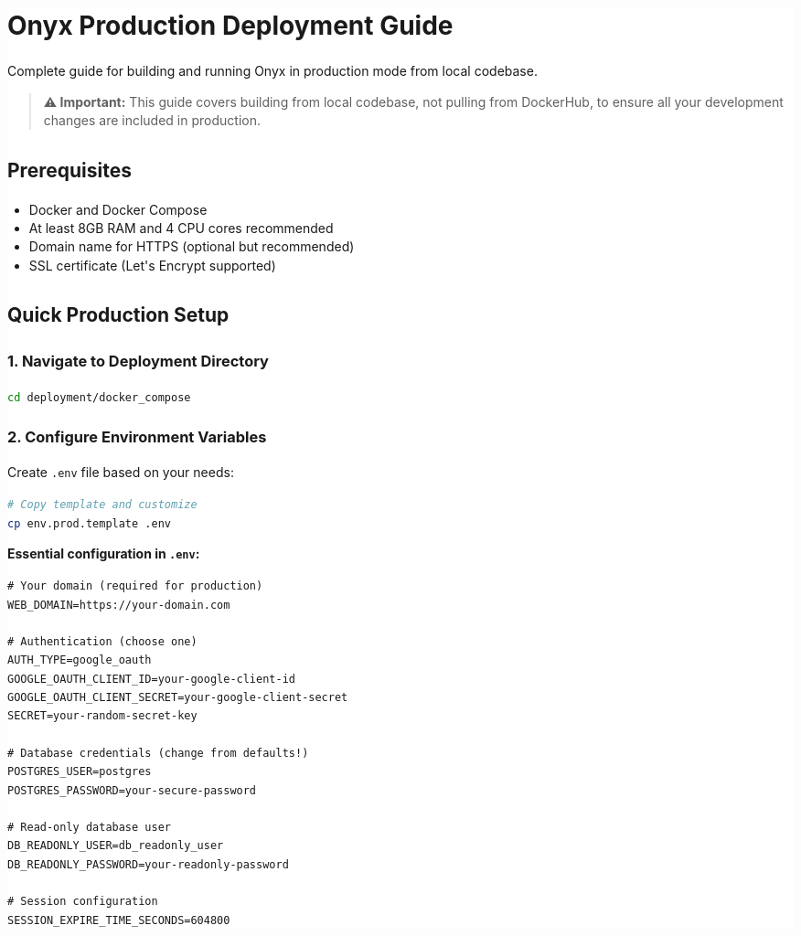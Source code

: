 # Onyx Production Deployment Guide

Complete guide for building and running Onyx in production mode from local codebase.

> **⚠️ Important:** This guide covers building from local codebase, not pulling from DockerHub, to ensure all your development changes are included in production.

## Prerequisites

- Docker and Docker Compose
- At least 8GB RAM and 4 CPU cores recommended
- Domain name for HTTPS (optional but recommended)
- SSL certificate (Let's Encrypt supported)

## Quick Production Setup

### 1. Navigate to Deployment Directory

```bash
cd deployment/docker_compose
```

### 2. Configure Environment Variables

Create `.env` file based on your needs:

```bash
# Copy template and customize
cp env.prod.template .env
```

**Essential configuration in `.env`:**
```env
# Your domain (required for production)
WEB_DOMAIN=https://your-domain.com

# Authentication (choose one)
AUTH_TYPE=google_oauth
GOOGLE_OAUTH_CLIENT_ID=your-google-client-id
GOOGLE_OAUTH_CLIENT_SECRET=your-google-client-secret
SECRET=your-random-secret-key

# Database credentials (change from defaults!)
POSTGRES_USER=postgres
POSTGRES_PASSWORD=your-secure-password

# Read-only database user
DB_READONLY_USER=db_readonly_user
DB_READONLY_PASSWORD=your-readonly-password

# Session configuration
SESSION_EXPIRE_TIME_SECONDS=604800
```
